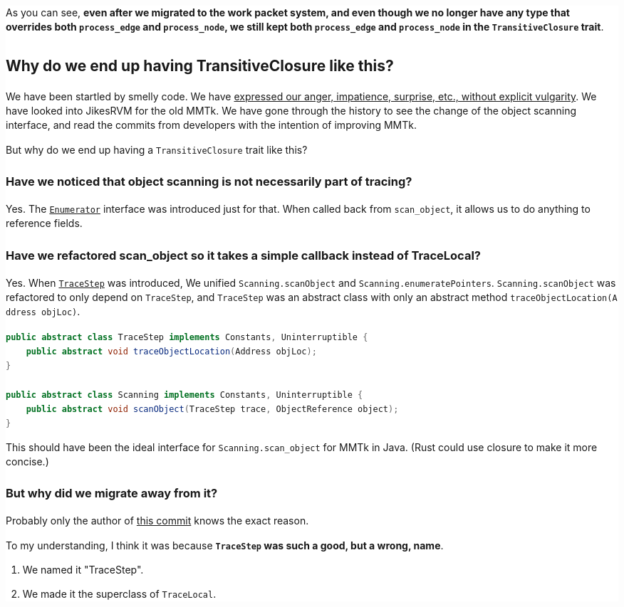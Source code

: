 As you can see, **even after we migrated to the work packet system, and even
though we no longer have any type that overrides both `process_edge` and
`process_node`, we still kept both `process_edge` and `process_node` in the
`TransitiveClosure` trait**.

[rust-mmtk]: https://www.mmtk.io/

## Why do we end up having TransitiveClosure like this?

We have been startled by smelly code.  We have [expressed our anger, impatience,
surprise, etc., without explicit vulgarity][wtf].  We have looked into JikesRVM
for the old MMTk.  We have gone through the history to see the change of the
object scanning interface, and read the commits from developers with the
intention of improving MMTk.

But why do we end up having a `TransitiveClosure` trait like this?

### Have we noticed that object scanning is not necessarily part of tracing?

Yes.  The [`Enumerator`][jikesrvm-c2ff-commit] interface was introduced just for
that.  When called back from `scan_object`, it allows us to do anything to
reference fields.

### Have we refactored scan_object so it takes a simple callback instead of TraceLocal?

Yes.  When [`TraceStep`][jikesrvm-tracestep-commit] was introduced, We unified
`Scanning.scanObject` and `Scanning.enumeratePointers`.  `Scanning.scanObject`
was refactored to only depend on `TraceStep`, and `TraceStep` was an abstract
class with only an abstract method `traceObjectLocation(Address objLoc)`.

```java
public abstract class TraceStep implements Constants, Uninterruptible {
    public abstract void traceObjectLocation(Address objLoc);
}

public abstract class Scanning implements Constants, Uninterruptible {
    public abstract void scanObject(TraceStep trace, ObjectReference object);
}
```

This should have been the ideal interface for `Scanning.scan_object` for MMTk in
Java.  (Rust could use closure to make it more concise.)

### But why did we migrate away from it?

Probably only the author of [this commit][jikesrvm-2007] knows the exact reason.

To my understanding, I think it was because **`TraceStep` was such a good, but
a wrong, name**.

1.  We named it "TraceStep".

2.  We made it the superclass of `TraceLocal`.


[MMTk]: https://www.mmtk.io/
[JikesRVM]: https://www.jikesrvm.org/
[mmtk-ruby]: https://github.com/mmtk/mmtk-ruby/
[mmtk-core]: https://github.com/mmtk/mmtk-core
[tc-bad]: https://github.com/mmtk/mmtk-core/blob/093da769a71067dcd4f37db6f453213e7dace660/src/plan/transitive_closure.rs#L12
[oc-bad]: https://github.com/mmtk/mmtk-core/blob/093da769a71067dcd4f37db6f453213e7dace660/src/plan/transitive_closure.rs#L51
[wtf]: https://www.dictionary.com/browse/wtf
[copy-to]: https://github.com/mmtk/mmtk-core/blob/093da769a71067dcd4f37db6f453213e7dace660/src/policy/copyspace.rs#L156
[ms-to]: https://github.com/mmtk/mmtk-core/blob/093da769a71067dcd4f37db6f453213e7dace660/src/policy/mallocspace/global.rs#L244
[los-to]: https://github.com/mmtk/mmtk-core/blob/093da769a71067dcd4f37db6f453213e7dace660/src/policy/largeobjectspace.rs#L170
[im-to-wm]: https://github.com/mmtk/mmtk-core/blob/093da769a71067dcd4f37db6f453213e7dace660/src/policy/immix/immixspace.rs#L317
[im-to-om]: https://github.com/mmtk/mmtk-core/blob/093da769a71067dcd4f37db6f453213e7dace660/src/policy/immix/immixspace.rs#L340
[openjdk-scanobj]: https://github.com/mmtk/mmtk-openjdk/blob/86c6f534ae57d03fa45e7a73b698f851c84ab943/mmtk/src/scanning.rs#L42
[Yi Lin]: https://qinsoon.com/
[tc-jikes]: https://github.com/JikesRVM/JikesRVM/blob/0b6002e7d746a829d56c90acfc4bb5c560faf634/MMTk/src/org/mmtk/plan/TransitiveClosure.java#L29
[vim-fugitive]: https://github.com/tpope/vim-fugitive
[jikesrvm-68e3-tree]: https://github.com/JikesRVM/JikesRVM/tree/68e36aac633743a7930516eb4c7536240152dc1e
[jikesrvm-68e3-scan]: https://github.com/JikesRVM/JikesRVM/blob/68e36aac633743a7930516eb4c7536240152dc1e/rvm/src/vm/memoryManagers/JMTk/vmInterface/ScanObject.java#L42
[jikesrvm-e7bc-commit]: https://github.com/JikesRVM/JikesRVM/commit/e7bc7a0b35b96d3182a8cb53f9548c38c90de579
[jikesrvm-e7bc-enum]: https://github.com/JikesRVM/JikesRVM/blob/e7bc7a0b35b96d3182a8cb53f9548c38c90de579/rvm/src/vm/memoryManagers/JMTk/vmInterface/ScanObject.java#L64
[jikesrvm-e719-commit]: https://github.com/JikesRVM/JikesRVM/commit/e7195af9696795f20acb4eb841bc9beec8e7d412
[jikesrvm-c2ff-commit]: https://github.com/JikesRVM/JikesRVM/commit/c2ff58e6a8499ad987ecb1c30a0f206f1036ef1c
[jikesrvm-beginning-scanning]: https://github.com/JikesRVM/JikesRVM/blob/600956237939e61b314535d485dfdfcbab2c0bbe/MMTk/src/org/mmtk/vm/Scanning.java
[jikesrvm-beginning-tracelocal]: https://github.com/JikesRVM/JikesRVM/blob/600956237939e61b314535d485dfdfcbab2c0bbe/MMTk/src/org/mmtk/plan/TraceLocal.java#L42
[jikesrvm-tracestep-commit]: https://github.com/JikesRVM/JikesRVM/commit/64f538ca4d348f062f3afb313f519ffcbbbd22bd
[jikesrvm-2007]: https://github.com/JikesRVM/JikesRVM/commit/f85c61257bbeda1efeed3a2f6a4ba5903cbe74e0
[jikesrvm-2007-tc]: https://github.com/JikesRVM/JikesRVM/blob/f85c61257bbeda1efeed3a2f6a4ba5903cbe74e0/MMTk/src/org/mmtk/plan/TransitiveClosure.java#L29
[jikesrvm-2257-commit]: https://github.com/JikesRVM/JikesRVM/commit/2257a7565c9920beb8455a6df0f8f6f8dbb2bae4
[jikesrvm-specscan]: https://github.com/JikesRVM/JikesRVM/blob/5072f19761115d987b6ee162f49a03522d36c697/MMTk/src/org/mmtk/plan/TransitiveClosure.java#L32
[mmtk-core-prewp-tl]: https://github.com/mmtk/mmtk-core/blob/96855d287fe5ea789a532f347d6ee37e6679c71f/src/plan/tracelocal.rs
[mmtk-core-issue-remove-tc]: https://github.com/mmtk/mmtk-core/issues/559
[mmtk-core-commit-ev]: https://github.com/mmtk/mmtk-core/commit/0babba20290d3c4e4cdb2a83284aa7204c9a23cc
[wenyu-homepage]: https://wenyu.me/
[paper-lxc]: https://users.cecs.anu.edu.au/~steveb/pubs/papers/lxr-pldi-2022.pdf
[paper-lxc-pldi]: https://pldi22.sigplan.org/details/pldi-2022-pldi/15/Low-Latency-High-Throughput-Garbage-Collection
[wenyu-commit-ei]: https://github.com/wenyuzhao/mmtk-core/commit/9587aca2c62e02e043a5f01c3488cd91e21515b0
[wenyu-file-ei]: https://github.com/wenyuzhao/mmtk-core/blob/9587aca2c62e02e043a5f01c3488cd91e21515b0/src/plan/transitive_closure.rs#L88
[mmtk-core-comment-remove-tc]: https://github.com/mmtk/mmtk-core/issues/110#issuecomment-954335561
[mmtk-core-commit-remove-pew]: https://github.com/mmtk/mmtk-core/commit/93281e9563fb5a780b880c086f67c75fc66bc8f8
[remove-tc-pr]: https://github.com/mmtk/mmtk-core/pull/607